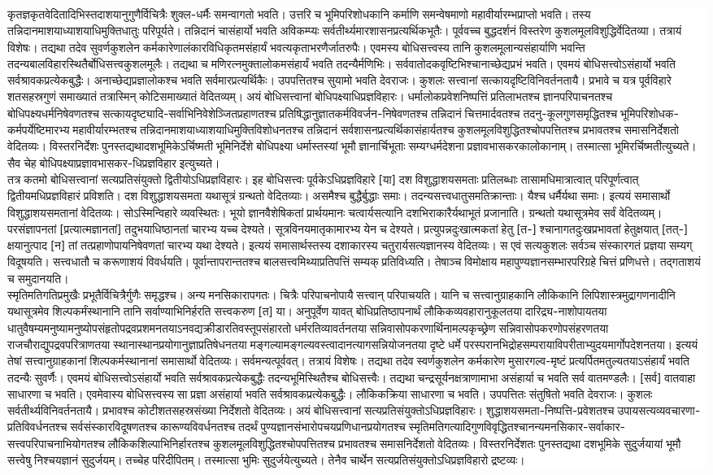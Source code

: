 कृतज्ञकृतवेदितादिभिस्तदाशयानुगुणैर्विचित्रैः शुक्ल-धर्मैः समन्वागतो भवति। उत्तरि च भूमिपरिशोधकानि कर्माणि समन्वेषमाणो महावीर्यारम्भप्राप्तो भवति। तस्य तन्निदानमाशयाध्याशयाधिमुक्तिधातुः परिपूर्यते। तन्निदानं चासंहार्यो भवति अविकम्प्यः सर्वतीर्थ्यमारशासनप्रत्यर्थिकभूतैः। पूर्ववच्च बुद्धदर्शनं विस्तरेण कुशलमूलविशुद्धिर्वेदितव्या। तत्रायं विशेषः। तद्यथा  तदेव सुवर्णकुशलेन कर्मकारेणालंकारविधिकृतमसंहार्यं भवत्यकृताभरणैर्जातरुपैः। एवमस्य बोधिसत्त्वस्य तानि कुशलमूलान्यसंहार्याणि भवन्ति तदन्यबालविहारस्थितैर्बोधिसत्त्वकुशलमूलैः। तद्यथा च मणिरत्नमुक्तालोकमसंहार्यं भवति तदन्यैर्मणिभिः। सर्ववातोदकवृष्टिभिश्चानाच्छेद्यप्रभं भवति। एवमयं बोधिसत्त्वोऽसंहार्यो भवति सर्वश्रावकप्रत्येकबुद्धैः। अनाच्छेद्यप्रज्ञालोकश्च भवति सर्वमारप्रत्यर्थिकैः। उपपत्तितश्च सुयामो भवति देवराजः। कुशलः सत्त्वानां सत्कायदृष्टिविनिवर्तनतायै। प्रभावे च यत्र पूर्वविहारे शतसहस्रगुणं समाख्यातं तत्रास्मिन् कोटिसमाख्यातं वेदितव्यम्। अयं बोधिसत्त्वानां बोधिपक्ष्याधिप्रज्ञविहारः। धर्मालोकप्रवेशनिष्पत्तिं प्रतिलाभतश्च ज्ञानपरिपाचनतश्च बोधिपक्ष्यधर्मनिषेवणतश्च सत्कायदृष्ट्यादि-सर्वाभिनिवेशेञ्जितप्रहाणतश्च प्रतिषिद्धानुज्ञातकर्मविवर्जन-निषेवणतश्च तन्निदानं चित्तमार्दवतश्च तदनु-कूलगुणसमृद्धितश्च भूमिपरिशोधक-कर्मपर्येष्टिमारभ्य महावीर्यारम्भतश्च तन्निदानमाशयाध्याशयाधिमुक्तिविशोधनतश्च तन्निदानं सर्वशासनप्रत्यर्थिकासंहार्यतश्च कुशलमूलविशुद्धितश्चोपपत्तितश्च प्रभावतश्च समासनिर्देशतो वेदितव्यः। विस्तरनिर्देशः पुनस्तद्यथादशभूमिकेऽर्चिष्मती भूमिनिर्देशे बोधिपक्ष्या धर्मास्तस्यां भूमौ ज्ञानार्चिभूताः सम्यग्धर्मदेशना प्रज्ञावभासकरकालोकानाम्। तस्मात्सा भूमिरर्चिष्मतीत्युच्यते। सैव चेह बोधिपक्ष्याप्रज्ञावभासकर-धिप्रज्ञविहार इत्युच्यते।  
तत्र कतमो बोधिसत्त्वानां सत्यप्रतिसंयुक्तो द्वितीयोऽधिप्रज्ञविहारः। इह बोधिसत्त्वः पूर्वकेऽधिप्रज्ञविहारे [या] दश विशुद्धाशयसमताः प्रतिलब्धाः तासामधिमात्रात्वात् परिपूर्णत्वात् द्वितीयमधिप्रज्ञविहारं प्रविशति। दश विशुद्धाशयसमता यथासूत्रं ग्रन्थतो वेदितव्याः। असमैश्च बुद्धैर्बुद्धाः समाः। तदन्यसत्त्वधातुसमतिक्रान्ताः। यैश्च धर्मैर्यथा समाः। इत्ययं समासार्थो विशुद्धाशयसमतानां वेदितव्यः। सोऽस्मिन्विहारे व्यवस्थितः। भूयो ज्ञानवैशेषिकतां प्रार्थयमानः चत्वार्यसत्यानि दशभिराकारैर्यथाभूतं प्रजानाति। ग्रन्थतो यथासूत्रमेव सर्वं वेदितव्यम्। परसंज्ञापनतां [प्रत्यात्मज्ञानतां] तदुभयाधिष्ठानतां चारभ्य यच्च देश्यते। सूत्रविनयमातृकामारभ्य येन च देश्यते। प्रत्युपन्नदुःखात्मकतां हेतु [त-] श्चानागतदुःखप्रभावतां हेतुक्षयात् [तत्-] क्षयानुत्पाद [न] तां तत्प्रहाणोपायनिषेवणतां चारभ्य यथा देश्यते। इत्ययं समासार्थस्तस्य दशाकारस्य चतुरार्यसत्यज्ञानस्य वेदितव्यः। स एवं सत्यकुशलः सर्वञ्च संस्कारगतं प्रज्ञया सम्यग् विदूषयति। सत्त्वधातौ च करूणाशयं विवर्धयति। पूर्वान्तापरान्ततश्च बालसत्त्वमिथ्याप्रतिपत्तिं सम्यक् प्रतिविध्यति। तेषाञ्च विमोक्षाय महापुण्यज्ञानसम्भारपरिग्रहे चित्तं प्रणिधत्ते। तद्गताशयं च समुदानयति।  
स्मृतिमतिगतिप्रमुखैः प्रभूतैर्विचित्रैर्गुणैः समृद्धश्च। अन्य मनसिकारापगतः। चित्रैः परिपाचनोपायै सत्त्वान् परिपाचयति। यानि च सत्त्वानुग्राहकानि लौकिकानि लिपिशास्त्रमुद्रागणनादीनि यथासूत्रमेव शिल्पकर्मंस्थानानि तानि सर्वाण्याभिनिर्हरति सत्त्वकरुण [त] या। अनुपूर्वेण यावत् बोधिप्रतिष्ठापनार्थं लौकिकव्यवहारानुकूलतया दारिद्र्य-नाशोपायतया धातुवैषम्यमनुष्यामनुष्योपसंहृतोपद्रवप्रशमनतयाऽनवद्यक्रीडारतिवस्तूपसंहारतो धर्मरतिव्यावर्तनतया सन्निवासोपकरणार्थिनामल्पकृच्छ्रेण सन्निवासोपकरणोपसंहरणतया राजचौराद्युपद्रवपरित्राणतया स्थानास्थानप्रयोगानुज्ञाप्रतिषेधनतया मङ्गल्यामङ्गल्यवस्त्वादानत्यागसन्नियोजनतया दृष्टे धर्मे परस्परानभिद्रोहसम्परायाविपरीताभ्युदयमार्गोपदेशनतया। इत्ययं तेषां सत्त्वानुग्राहकानां शिल्पकर्मस्थानानां समासार्थो वेदितव्यः। सर्वमन्यत्पूर्ववत्। तत्रायं विशेषः। तद्यथा तदेव स्वर्णकुशलेन कर्मकारेण मुसारगल्व-मृष्टं प्रत्यर्पितमतुल्यतयाऽसंहार्यं भवति तदन्यैः सुवर्णैः। एवमयं बोधिसत्त्वोऽसंहार्यो भवति सर्वश्रावकप्रत्येकबुद्धैः तदन्यभूमिस्थितैश्च बोधिसत्त्वैः। तद्यथा चन्द्रसूर्यनक्षत्राणामाभा असंहार्या च भवति सर्व वातमण्डलैः। [सर्व] वातवाहा साधारणा च भवति। एवमेवास्य बोधिसत्त्वस्य सा प्रज्ञा असंहार्या भवति सर्वश्रावकप्रत्येकबुद्धैः। लौकिकक्रिया साधारणा च भवति। उपपत्तितः संतुषितो भवति देवराजः। कुशलः सर्वतीर्थ्यविनिवर्तनतायै। प्रभावश्च कोटीशतसहस्रसंख्या निर्देशतो वेदितव्यः। अयं बोधिसत्त्वानां सत्यप्रतिसंयुक्तोऽधिप्रज्ञविहारः। शुद्धाशयसमता-निष्पत्ति-प्रवेशतश्च उपायसत्यव्यवचारणा-प्रतिविवर्धनतश्च सर्वसंस्कारविदूषणतश्च कारूण्यविवर्धनतश्च तदर्थं पुण्यज्ञानसंभारोपचयप्रणिधानप्रयोगतश्च स्मृतिमतिगत्यादिगुणविवृद्धितश्चानन्यमनसिकार-सर्वाकार-सत्त्वपरिपाचनाभियोगतश्च लौकिकशिल्पाभिनिर्हारतश्च कुशलमूलविशुद्धितश्चोपपत्तितश्च प्रभावतश्च समासनिर्देशतो वेदितव्यः। विस्तरनिर्देशतः पुनस्तद्यथा दशभूमिके सुदुर्जयायां भूमौ सत्त्वेषु निश्चयज्ञानं सुदुर्जयम्। तच्चेह परिदीपितम्। तस्मात्सा भुमिः सुदुर्जयेत्युच्यते। तेनैव चार्थेन सत्यप्रतिसंयुक्तोऽधिप्रज्ञविहारो द्रष्टव्यः।  